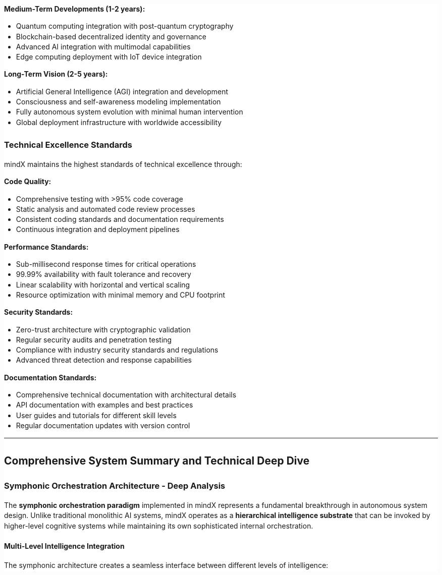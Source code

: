 **Medium-Term Developments (1-2 years):**
- Quantum computing integration with post-quantum cryptography
- Blockchain-based decentralized identity and governance
- Advanced AI integration with multimodal capabilities
- Edge computing deployment with IoT device integration

**Long-Term Vision (2-5 years):**
- Artificial General Intelligence (AGI) integration and development
- Consciousness and self-awareness modeling implementation
- Fully autonomous system evolution with minimal human intervention
- Global deployment infrastructure with worldwide accessibility

### Technical Excellence Standards

mindX maintains the highest standards of technical excellence through:

**Code Quality:**
- Comprehensive testing with >95% code coverage
- Static analysis and automated code review processes
- Consistent coding standards and documentation requirements
- Continuous integration and deployment pipelines

**Performance Standards:**
- Sub-millisecond response times for critical operations
- 99.99% availability with fault tolerance and recovery
- Linear scalability with horizontal and vertical scaling
- Resource optimization with minimal memory and CPU footprint

**Security Standards:**
- Zero-trust architecture with cryptographic validation
- Regular security audits and penetration testing
- Compliance with industry security standards and regulations
- Advanced threat detection and response capabilities

**Documentation Standards:**
- Comprehensive technical documentation with architectural details
- API documentation with examples and best practices
- User guides and tutorials for different skill levels
- Regular documentation updates with version control

---

## Comprehensive System Summary and Technical Deep Dive

### Symphonic Orchestration Architecture - Deep Analysis

The **symphonic orchestration paradigm** implemented in mindX represents a fundamental breakthrough in autonomous system design. Unlike traditional monolithic AI systems, mindX operates as a **hierarchical intelligence substrate** that can be invoked by higher-level cognitive systems while maintaining its own sophisticated internal orchestration.

#### Multi-Level Intelligence Integration

The symphonic architecture creates a seamless interface between different levels of intelligence:
